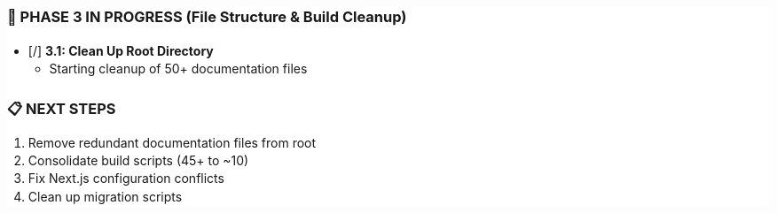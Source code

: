 ### 🚧 PHASE 3 IN PROGRESS (File Structure & Build Cleanup)
- [/] **3.1: Clean Up Root Directory**
  - Starting cleanup of 50+ documentation files

### 📋 NEXT STEPS
1. Remove redundant documentation files from root
2. Consolidate build scripts (45+ to ~10)
3. Fix Next.js configuration conflicts
4. Clean up migration scripts
